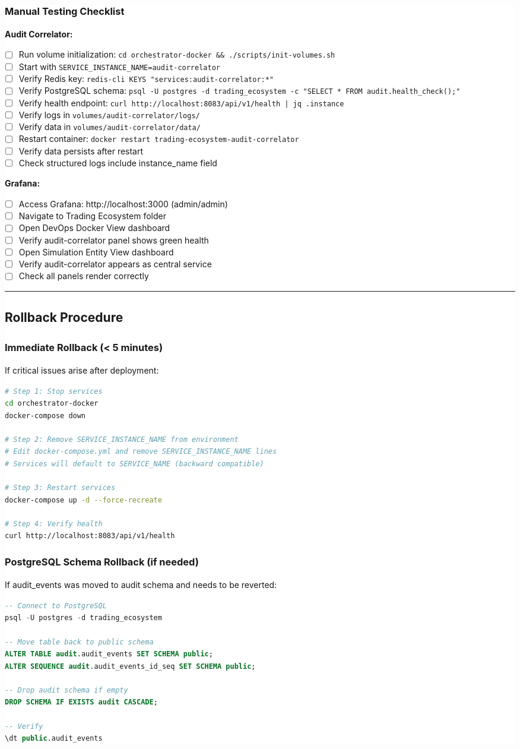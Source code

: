 ### Manual Testing Checklist

**Audit Correlator:**
- [ ] Run volume initialization: `cd orchestrator-docker && ./scripts/init-volumes.sh`
- [ ] Start with `SERVICE_INSTANCE_NAME=audit-correlator`
- [ ] Verify Redis key: `redis-cli KEYS "services:audit-correlator:*"`
- [ ] Verify PostgreSQL schema: `psql -U postgres -d trading_ecosystem -c "SELECT * FROM audit.health_check();"`
- [ ] Verify health endpoint: `curl http://localhost:8083/api/v1/health | jq .instance`
- [ ] Verify logs in `volumes/audit-correlator/logs/`
- [ ] Verify data in `volumes/audit-correlator/data/`
- [ ] Restart container: `docker restart trading-ecosystem-audit-correlator`
- [ ] Verify data persists after restart
- [ ] Check structured logs include instance_name field

**Grafana:**
- [ ] Access Grafana: http://localhost:3000 (admin/admin)
- [ ] Navigate to Trading Ecosystem folder
- [ ] Open DevOps Docker View dashboard
- [ ] Verify audit-correlator panel shows green health
- [ ] Open Simulation Entity View dashboard
- [ ] Verify audit-correlator appears as central service
- [ ] Check all panels render correctly

---

## Rollback Procedure

### Immediate Rollback (< 5 minutes)

If critical issues arise after deployment:

```bash
# Step 1: Stop services
cd orchestrator-docker
docker-compose down

# Step 2: Remove SERVICE_INSTANCE_NAME from environment
# Edit docker-compose.yml and remove SERVICE_INSTANCE_NAME lines
# Services will default to SERVICE_NAME (backward compatible)

# Step 3: Restart services
docker-compose up -d --force-recreate

# Step 4: Verify health
curl http://localhost:8083/api/v1/health
```

### PostgreSQL Schema Rollback (if needed)

If audit_events was moved to audit schema and needs to be reverted:

```sql
-- Connect to PostgreSQL
psql -U postgres -d trading_ecosystem

-- Move table back to public schema
ALTER TABLE audit.audit_events SET SCHEMA public;
ALTER SEQUENCE audit.audit_events_id_seq SET SCHEMA public;

-- Drop audit schema if empty
DROP SCHEMA IF EXISTS audit CASCADE;

-- Verify
\dt public.audit_events
```